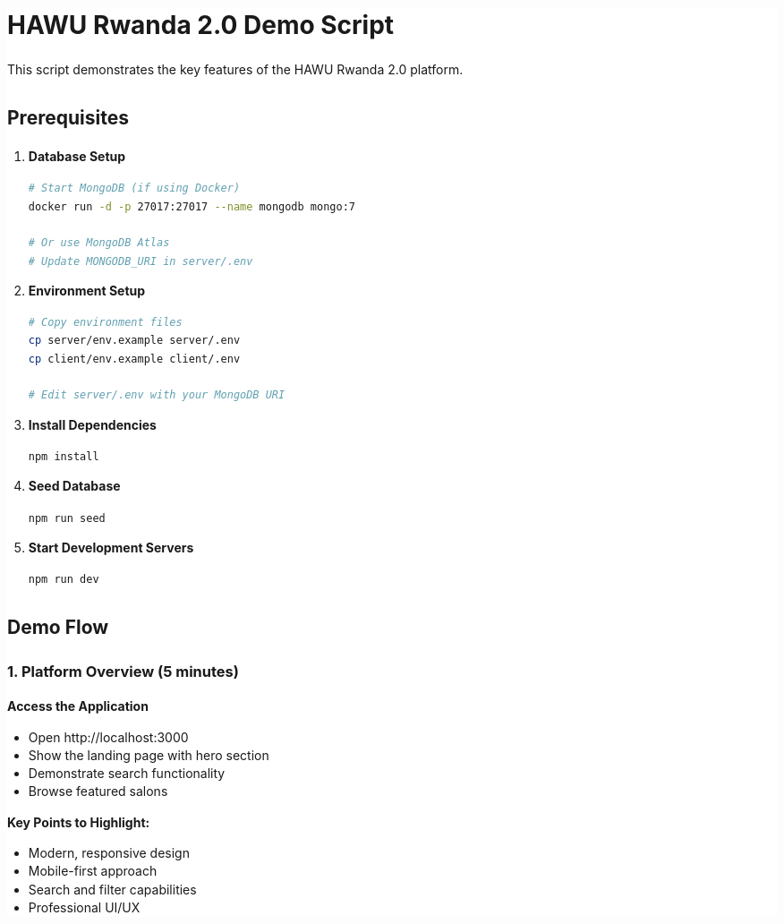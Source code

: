 # HAWU Rwanda 2.0 Demo Script

This script demonstrates the key features of the HAWU Rwanda 2.0 platform.

## Prerequisites

1. **Database Setup**
   ```bash
   # Start MongoDB (if using Docker)
   docker run -d -p 27017:27017 --name mongodb mongo:7
   
   # Or use MongoDB Atlas
   # Update MONGODB_URI in server/.env
   ```

2. **Environment Setup**
   ```bash
   # Copy environment files
   cp server/env.example server/.env
   cp client/env.example client/.env
   
   # Edit server/.env with your MongoDB URI
   ```

3. **Install Dependencies**
   ```bash
   npm install
   ```

4. **Seed Database**
   ```bash
   npm run seed
   ```

5. **Start Development Servers**
   ```bash
   npm run dev
   ```

## Demo Flow

### 1. Platform Overview (5 minutes)

**Access the Application**
- Open http://localhost:3000
- Show the landing page with hero section
- Demonstrate search functionality
- Browse featured salons

**Key Points to Highlight:**
- Modern, responsive design
- Mobile-first approach
- Search and filter capabilities
- Professional UI/UX
